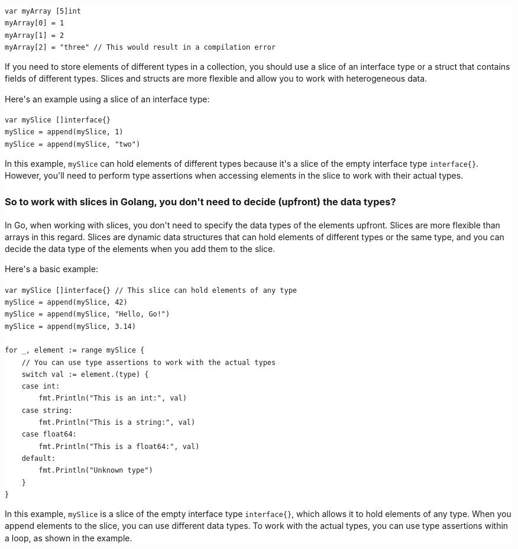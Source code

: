 ```
var myArray [5]int
myArray[0] = 1
myArray[1] = 2
myArray[2] = "three" // This would result in a compilation error
```

If you need to store elements of different types in a collection, you should use a slice of an interface type or a struct that contains fields of different types. Slices and structs are more flexible and allow you to work with heterogeneous data.

Here's an example using a slice of an interface type:

```
var mySlice []interface{}
mySlice = append(mySlice, 1)
mySlice = append(mySlice, "two")
```

In this example, `mySlice` can hold elements of different types because it's a slice of the empty interface type `interface{}`. However, you'll need to perform type assertions when accessing elements in the slice to work with their actual types.

### So to work with slices in Golang, you don't need to decide (upfront) the data types?

In Go, when working with slices, you don't need to specify the data types of the elements upfront. Slices are more flexible than arrays in this regard. Slices are dynamic data structures that can hold elements of different types or the same type, and you can decide the data type of the elements when you add them to the slice.

Here's a basic example:

```
var mySlice []interface{} // This slice can hold elements of any type
mySlice = append(mySlice, 42)
mySlice = append(mySlice, "Hello, Go!")
mySlice = append(mySlice, 3.14)

for _, element := range mySlice {
    // You can use type assertions to work with the actual types
    switch val := element.(type) {
    case int:
        fmt.Println("This is an int:", val)
    case string:
        fmt.Println("This is a string:", val)
    case float64:
        fmt.Println("This is a float64:", val)
    default:
        fmt.Println("Unknown type")
    }
}
```

In this example, `mySlice` is a slice of the empty interface type `interface{}`, which allows it to hold elements of any type. When you append elements to the slice, you can use different data types. To work with the actual types, you can use type assertions within a loop, as shown in the example.

